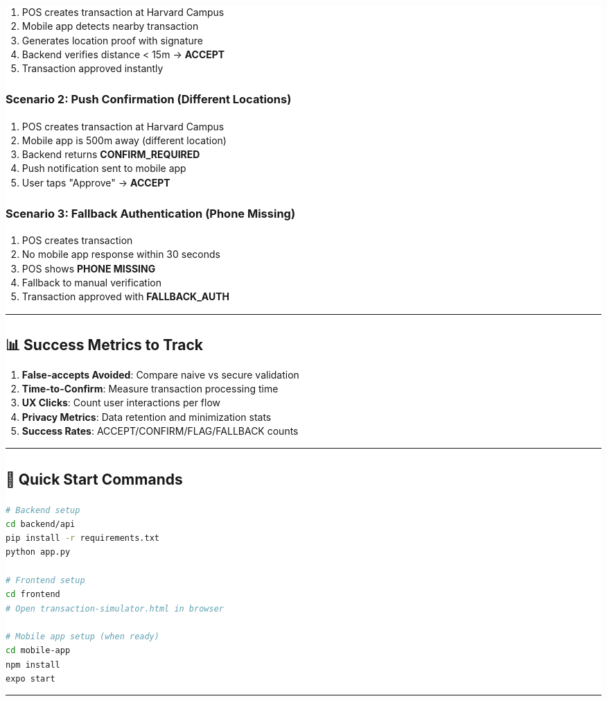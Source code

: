 1. POS creates transaction at Harvard Campus
2. Mobile app detects nearby transaction
3. Generates location proof with signature
4. Backend verifies distance < 15m → **ACCEPT**
5. Transaction approved instantly

### **Scenario 2: Push Confirmation (Different Locations)**

1. POS creates transaction at Harvard Campus
2. Mobile app is 500m away (different location)
3. Backend returns **CONFIRM_REQUIRED**
4. Push notification sent to mobile app
5. User taps "Approve" → **ACCEPT**

### **Scenario 3: Fallback Authentication (Phone Missing)**

1. POS creates transaction
2. No mobile app response within 30 seconds
3. POS shows **PHONE MISSING**
4. Fallback to manual verification
5. Transaction approved with **FALLBACK_AUTH**

---

## 📊 Success Metrics to Track

1. **False-accepts Avoided**: Compare naive vs secure validation
2. **Time-to-Confirm**: Measure transaction processing time
3. **UX Clicks**: Count user interactions per flow
4. **Privacy Metrics**: Data retention and minimization stats
5. **Success Rates**: ACCEPT/CONFIRM/FLAG/FALLBACK counts

---

## 🚀 Quick Start Commands

```bash
# Backend setup
cd backend/api
pip install -r requirements.txt
python app.py

# Frontend setup
cd frontend
# Open transaction-simulator.html in browser

# Mobile app setup (when ready)
cd mobile-app
npm install
expo start
``` 

---
